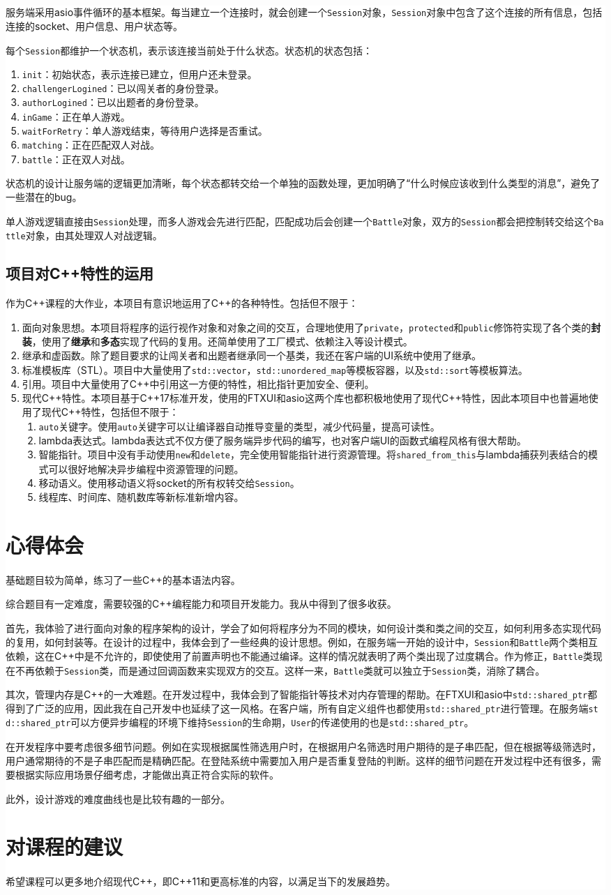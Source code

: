 服务端采用asio事件循环的基本框架。每当建立一个连接时，就会创建一个`Session`对象，`Session`对象中包含了这个连接的所有信息，包括连接的socket、用户信息、用户状态等。

每个`Session`都维护一个状态机，表示该连接当前处于什么状态。状态机的状态包括：

1. `init`：初始状态，表示连接已建立，但用户还未登录。
2. `challengerLogined`：已以闯关者的身份登录。
3. `authorLogined`：已以出题者的身份登录。
4. `inGame`：正在单人游戏。
5. `waitForRetry`：单人游戏结束，等待用户选择是否重试。
6. `matching`：正在匹配双人对战。
7. `battle`：正在双人对战。

状态机的设计让服务端的逻辑更加清晰，每个状态都转交给一个单独的函数处理，更加明确了“什么时候应该收到什么类型的消息”，避免了一些潜在的bug。

单人游戏逻辑直接由`Session`处理，而多人游戏会先进行匹配，匹配成功后会创建一个`Battle`对象，双方的`Session`都会把控制转交给这个`Battle`对象，由其处理双人对战逻辑。

## 项目对C++特性的运用

作为C++课程的大作业，本项目有意识地运用了C++的各种特性。包括但不限于：

1. 面向对象思想。本项目将程序的运行视作对象和对象之间的交互，合理地使用了`private`，`protected`和`public`修饰符实现了各个类的**封装**，使用了**继承**和**多态**实现了代码的复用。还简单使用了工厂模式、依赖注入等设计模式。
2. 继承和虚函数。除了题目要求的让闯关者和出题者继承同一个基类，我还在客户端的UI系统中使用了继承。
3. 标准模板库（STL）。项目中大量使用了`std::vector`，`std::unordered_map`等模板容器，以及`std::sort`等模板算法。
4. 引用。项目中大量使用了C++中引用这一方便的特性，相比指针更加安全、便利。
5. 现代C++特性。本项目基于C++17标准开发，使用的FTXUI和asio这两个库也都积极地使用了现代C++特性，因此本项目中也普遍地使用了现代C++特性，包括但不限于：
   1. `auto`关键字。使用`auto`关键字可以让编译器自动推导变量的类型，减少代码量，提高可读性。
   2. lambda表达式。lambda表达式不仅方便了服务端异步代码的编写，也对客户端UI的函数式编程风格有很大帮助。
   3. 智能指针。项目中没有手动使用`new`和`delete`，完全使用智能指针进行资源管理。将`shared_from_this`与lambda捕获列表结合的模式可以很好地解决异步编程中资源管理的问题。
   4. 移动语义。使用移动语义将socket的所有权转交给`Session`。
   5. 线程库、时间库、随机数库等新标准新增内容。

# 心得体会

基础题目较为简单，练习了一些C++的基本语法内容。

综合题目有一定难度，需要较强的C++编程能力和项目开发能力。我从中得到了很多收获。

首先，我体验了进行面向对象的程序架构的设计，学会了如何将程序分为不同的模块，如何设计类和类之间的交互，如何利用多态实现代码的复用，如何封装等。在设计的过程中，我体会到了一些经典的设计思想。例如，在服务端一开始的设计中，`Session`和`Battle`两个类相互依赖，这在C++中是不允许的，即使使用了前置声明也不能通过编译。这样的情况就表明了两个类出现了过度耦合。作为修正，`Battle`类现在不再依赖于`Session`类，而是通过回调函数来实现双方的交互。这样一来，`Battle`类就可以独立于`Session`类，消除了耦合。

其次，管理内存是C++的一大难题。在开发过程中，我体会到了智能指针等技术对内存管理的帮助。在FTXUI和asio中`std::shared_ptr`都得到了广泛的应用，因此我在自己开发中也延续了这一风格。在客户端，所有自定义组件也都使用`std::shared_ptr`进行管理。在服务端`std::shared_ptr`可以方便异步编程的环境下维持`Session`的生命期，`User`的传递使用的也是`std::shared_ptr`。

在开发程序中要考虑很多细节问题。例如在实现根据属性筛选用户时，在根据用户名筛选时用户期待的是子串匹配，但在根据等级筛选时，用户通常期待的不是子串匹配而是精确匹配。在登陆系统中需要加入用户是否重复登陆的判断。这样的细节问题在开发过程中还有很多，需要根据实际应用场景仔细考虑，才能做出真正符合实际的软件。

此外，设计游戏的难度曲线也是比较有趣的一部分。

# 对课程的建议

希望课程可以更多地介绍现代C++，即C++11和更高标准的内容，以满足当下的发展趋势。